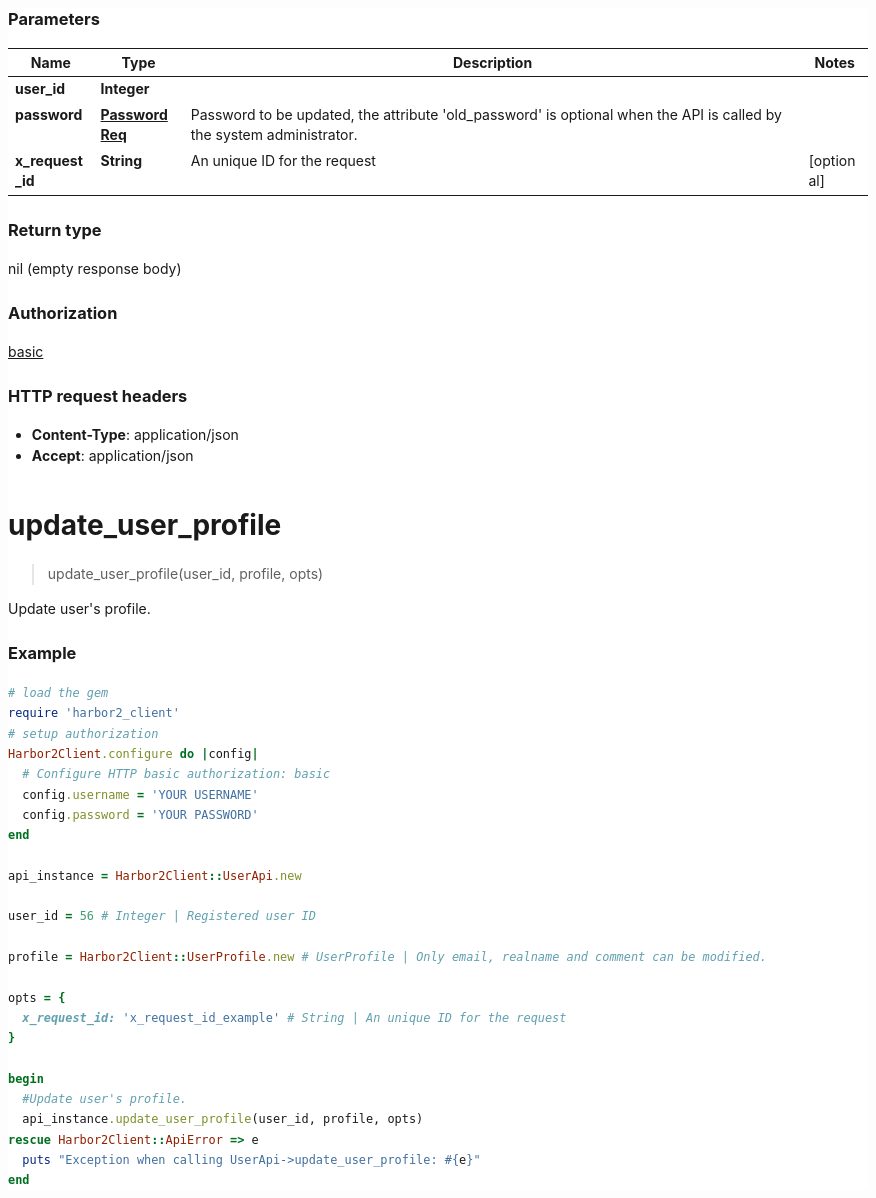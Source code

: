 ### Parameters

Name | Type | Description  | Notes
------------- | ------------- | ------------- | -------------
 **user_id** | **Integer**|  | 
 **password** | [**PasswordReq**](PasswordReq.md)| Password to be updated, the attribute &#39;old_password&#39; is optional when the API is called by the system administrator. | 
 **x_request_id** | **String**| An unique ID for the request | [optional] 

### Return type

nil (empty response body)

### Authorization

[basic](../README.md#basic)

### HTTP request headers

 - **Content-Type**: application/json
 - **Accept**: application/json



# **update_user_profile**
> update_user_profile(user_id, profile, opts)

Update user's profile.

### Example
```ruby
# load the gem
require 'harbor2_client'
# setup authorization
Harbor2Client.configure do |config|
  # Configure HTTP basic authorization: basic
  config.username = 'YOUR USERNAME'
  config.password = 'YOUR PASSWORD'
end

api_instance = Harbor2Client::UserApi.new

user_id = 56 # Integer | Registered user ID

profile = Harbor2Client::UserProfile.new # UserProfile | Only email, realname and comment can be modified.

opts = { 
  x_request_id: 'x_request_id_example' # String | An unique ID for the request
}

begin
  #Update user's profile.
  api_instance.update_user_profile(user_id, profile, opts)
rescue Harbor2Client::ApiError => e
  puts "Exception when calling UserApi->update_user_profile: #{e}"
end
```
